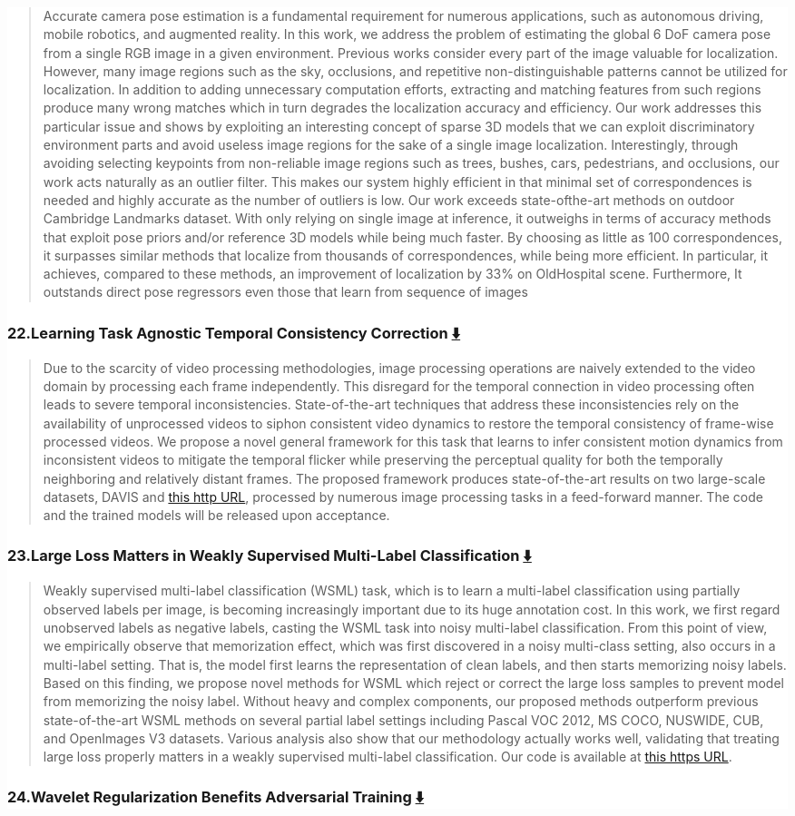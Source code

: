 >  Accurate camera pose estimation is a fundamental requirement for numerous applications, such as autonomous driving, mobile robotics, and augmented reality. In this work, we address the problem of estimating the global 6 DoF camera pose from a single RGB image in a given environment. Previous works consider every part of the image valuable for localization. However, many image regions such as the sky, occlusions, and repetitive non-distinguishable patterns cannot be utilized for localization. In addition to adding unnecessary computation efforts, extracting and matching features from such regions produce many wrong matches which in turn degrades the localization accuracy and efficiency. Our work addresses this particular issue and shows by exploiting an interesting concept of sparse 3D models that we can exploit discriminatory environment parts and avoid useless image regions for the sake of a single image localization. Interestingly, through avoiding selecting keypoints from non-reliable image regions such as trees, bushes, cars, pedestrians, and occlusions, our work acts naturally as an outlier filter. This makes our system highly efficient in that minimal set of correspondences is needed and highly accurate as the number of outliers is low. Our work exceeds state-ofthe-art methods on outdoor Cambridge Landmarks dataset. With only relying on single image at inference, it outweighs in terms of accuracy methods that exploit pose priors and/or reference 3D models while being much faster. By choosing as little as 100 correspondences, it surpasses similar methods that localize from thousands of correspondences, while being more efficient. In particular, it achieves, compared to these methods, an improvement of localization by 33% on OldHospital scene. Furthermore, It outstands direct pose regressors even those that learn from sequence of images      
### 22.Learning Task Agnostic Temporal Consistency Correction  [ :arrow_down: ](https://arxiv.org/pdf/2206.03753.pdf)
>  Due to the scarcity of video processing methodologies, image processing operations are naively extended to the video domain by processing each frame independently. This disregard for the temporal connection in video processing often leads to severe temporal inconsistencies. State-of-the-art techniques that address these inconsistencies rely on the availability of unprocessed videos to siphon consistent video dynamics to restore the temporal consistency of frame-wise processed videos. We propose a novel general framework for this task that learns to infer consistent motion dynamics from inconsistent videos to mitigate the temporal flicker while preserving the perceptual quality for both the temporally neighboring and relatively distant frames. The proposed framework produces state-of-the-art results on two large-scale datasets, DAVIS and <a class="link-external link-http" href="http://videvo.net" rel="external noopener nofollow">this http URL</a>, processed by numerous image processing tasks in a feed-forward manner. The code and the trained models will be released upon acceptance.      
### 23.Large Loss Matters in Weakly Supervised Multi-Label Classification  [ :arrow_down: ](https://arxiv.org/pdf/2206.03740.pdf)
>  Weakly supervised multi-label classification (WSML) task, which is to learn a multi-label classification using partially observed labels per image, is becoming increasingly important due to its huge annotation cost. In this work, we first regard unobserved labels as negative labels, casting the WSML task into noisy multi-label classification. From this point of view, we empirically observe that memorization effect, which was first discovered in a noisy multi-class setting, also occurs in a multi-label setting. That is, the model first learns the representation of clean labels, and then starts memorizing noisy labels. Based on this finding, we propose novel methods for WSML which reject or correct the large loss samples to prevent model from memorizing the noisy label. Without heavy and complex components, our proposed methods outperform previous state-of-the-art WSML methods on several partial label settings including Pascal VOC 2012, MS COCO, NUSWIDE, CUB, and OpenImages V3 datasets. Various analysis also show that our methodology actually works well, validating that treating large loss properly matters in a weakly supervised multi-label classification. Our code is available at <a class="link-external link-https" href="https://github.com/snucml/LargeLossMatters" rel="external noopener nofollow">this https URL</a>.      
### 24.Wavelet Regularization Benefits Adversarial Training  [ :arrow_down: ](https://arxiv.org/pdf/2206.03727.pdf)
